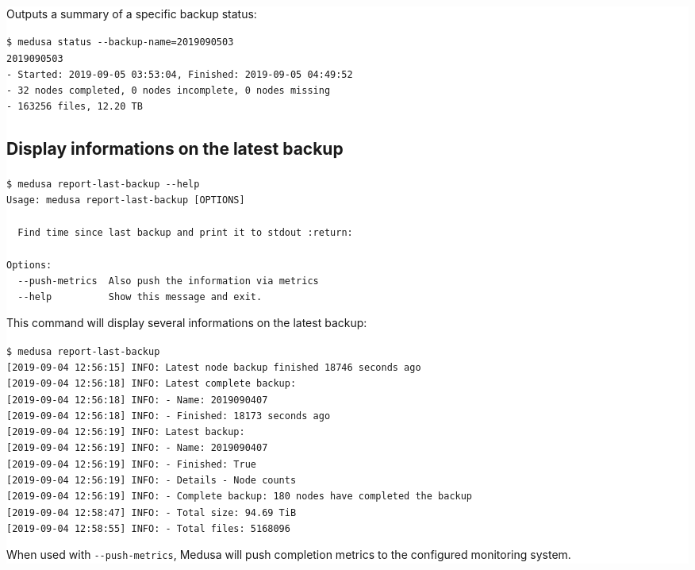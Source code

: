 Outputs a summary of a specific backup status:

```
$ medusa status --backup-name=2019090503
2019090503
- Started: 2019-09-05 03:53:04, Finished: 2019-09-05 04:49:52
- 32 nodes completed, 0 nodes incomplete, 0 nodes missing
- 163256 files, 12.20 TB
```


Display informations on the latest backup
-----------------------------------------
```
$ medusa report-last-backup --help
Usage: medusa report-last-backup [OPTIONS]

  Find time since last backup and print it to stdout :return:

Options:
  --push-metrics  Also push the information via metrics
  --help          Show this message and exit.

```

This command will display several informations on the latest backup:

```
$ medusa report-last-backup
[2019-09-04 12:56:15] INFO: Latest node backup finished 18746 seconds ago
[2019-09-04 12:56:18] INFO: Latest complete backup:
[2019-09-04 12:56:18] INFO: - Name: 2019090407
[2019-09-04 12:56:18] INFO: - Finished: 18173 seconds ago
[2019-09-04 12:56:19] INFO: Latest backup:
[2019-09-04 12:56:19] INFO: - Name: 2019090407
[2019-09-04 12:56:19] INFO: - Finished: True
[2019-09-04 12:56:19] INFO: - Details - Node counts
[2019-09-04 12:56:19] INFO: - Complete backup: 180 nodes have completed the backup
[2019-09-04 12:58:47] INFO: - Total size: 94.69 TiB
[2019-09-04 12:58:55] INFO: - Total files: 5168096
```

When used with `--push-metrics`, Medusa will push completion metrics to the configured monitoring system.
